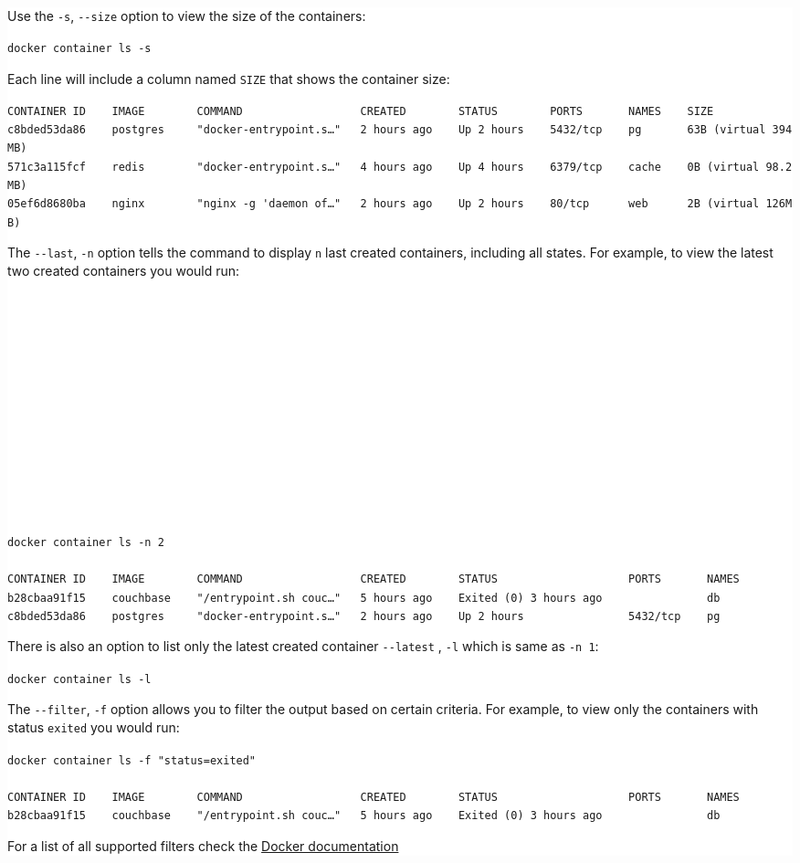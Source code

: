 Use the `-s`, `--size` option to view the size of the containers:

    docker container ls -s

Each line will include a column named `SIZE` that shows the container size:

    CONTAINER ID    IMAGE        COMMAND                  CREATED        STATUS        PORTS       NAMES    SIZE
    c8bded53da86    postgres     "docker-entrypoint.s…"   2 hours ago    Up 2 hours    5432/tcp    pg       63B (virtual 394MB)
    571c3a115fcf    redis        "docker-entrypoint.s…"   4 hours ago    Up 4 hours    6379/tcp    cache    0B (virtual 98.2MB)
    05ef6d8680ba    nginx        "nginx -g 'daemon of…"   2 hours ago    Up 2 hours    80/tcp      web      2B (virtual 126MB)

The `--last`, `-n` option tells the command to display `n` last created containers, including all states. For example, to view the latest two created containers you would run:<span id="ezoic-pub-ad-placeholder-143" class="ezoic-adpicker-ad"></span><span style="display:block !important;float:none;margin-bottom:6px !important;margin-left:0px !important;margin-right:0px !important;margin-top:6px !important;min-height:250px;min-width:300px;text-align:center !important;" class="ezoic-ad box-4 adtester-container adtester-container-143" data-ez-name="linuxize_com-box-4"><span id="div-gpt-ad-linuxize_com-box-4-0" ezaw="300" ezah="250" style="position:relative;z-index:0;display:inline-block;min-height:250px;min-width:300px;" class="ezoic-ad"><script data-cfasync="false" type="text/javascript" style="display:none;">eval(ez_write_tag([[300,250],'linuxize_com-box-4','ezslot_11',143,'0','0']));</script></span></span>

    docker container ls -n 2

    CONTAINER ID    IMAGE        COMMAND                  CREATED        STATUS                    PORTS       NAMES
    b28cbaa91f15    couchbase    "/entrypoint.sh couc…"   5 hours ago    Exited (0) 3 hours ago                db
    c8bded53da86    postgres     "docker-entrypoint.s…"   2 hours ago    Up 2 hours                5432/tcp    pg

<span id="ezoic-pub-ad-placeholder-161" class="ezoic-adpicker-ad"></span>There is also an option to list only the latest created container `--latest` , `-l` which is same as `-n 1`:

    docker container ls -l

The `--filter`, `-f` option allows you to filter the output based on certain criteria. For example, to view only the containers with status `exited` you would run:

    docker container ls -f "status=exited"

    CONTAINER ID    IMAGE        COMMAND                  CREATED        STATUS                    PORTS       NAMES
    b28cbaa91f15    couchbase    "/entrypoint.sh couc…"   5 hours ago    Exited (0) 3 hours ago                db

For a list of all supported filters check the [Docker documentation](https://docs.docker.com/engine/reference/commandline/ps/#filtering)<span id="ezoic-pub-ad-placeholder-144" class="ezoic-adpicker-ad"></span><span style="display:block !important;float:none;margin-bottom:0 !important;margin-left:0px !important;margin-right:0px !important;margin-top:24px !important;min-width:160px;text-align:center !important;" class="ezoic-ad link-v-med-1 adtester-container adtester-container-144" data-ez-name="linuxize_com-link-v-med-1"></span>
